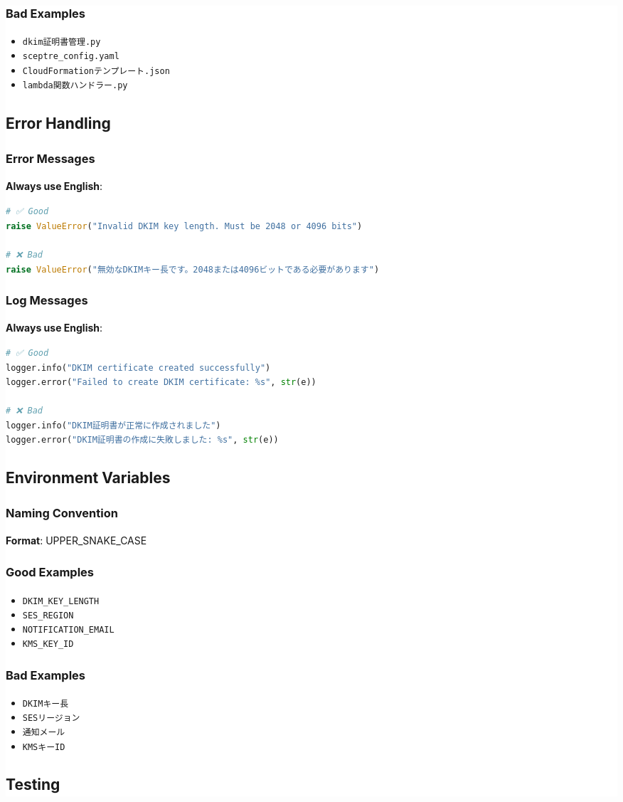 ### Bad Examples
- `dkim証明書管理.py`
- `sceptre_config.yaml`
- `CloudFormationテンプレート.json`
- `lambda関数ハンドラー.py`

## Error Handling

### Error Messages
**Always use English**:

```python
# ✅ Good
raise ValueError("Invalid DKIM key length. Must be 2048 or 4096 bits")

# ❌ Bad
raise ValueError("無効なDKIMキー長です。2048または4096ビットである必要があります")
```

### Log Messages
**Always use English**:

```python
# ✅ Good
logger.info("DKIM certificate created successfully")
logger.error("Failed to create DKIM certificate: %s", str(e))

# ❌ Bad
logger.info("DKIM証明書が正常に作成されました")
logger.error("DKIM証明書の作成に失敗しました: %s", str(e))
```

## Environment Variables

### Naming Convention
**Format**: UPPER_SNAKE_CASE

### Good Examples
- `DKIM_KEY_LENGTH`
- `SES_REGION`
- `NOTIFICATION_EMAIL`
- `KMS_KEY_ID`

### Bad Examples
- `DKIMキー長`
- `SESリージョン`
- `通知メール`
- `KMSキーID`

## Testing
